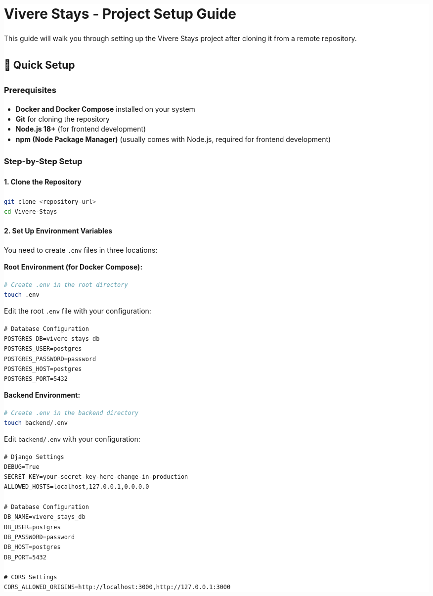 # Vivere Stays - Project Setup Guide

This guide will walk you through setting up the Vivere Stays project after cloning it from a remote repository.

## 🚀 Quick Setup

### Prerequisites

- **Docker and Docker Compose** installed on your system
- **Git** for cloning the repository
- **Node.js 18+** (for frontend development)
- **npm (Node Package Manager)** (usually comes with Node.js, required for frontend development)

### Step-by-Step Setup

#### 1. Clone the Repository

```bash
git clone <repository-url>
cd Vivere-Stays
```

#### 2. Set Up Environment Variables

You need to create `.env` files in three locations:

**Root Environment (for Docker Compose):**
```bash
# Create .env in the root directory
touch .env
```

Edit the root `.env` file with your configuration:
```env
# Database Configuration
POSTGRES_DB=vivere_stays_db
POSTGRES_USER=postgres
POSTGRES_PASSWORD=password
POSTGRES_HOST=postgres
POSTGRES_PORT=5432

```

**Backend Environment:**
```bash
# Create .env in the backend directory
touch backend/.env
```

Edit `backend/.env` with your configuration:
```env
# Django Settings
DEBUG=True
SECRET_KEY=your-secret-key-here-change-in-production
ALLOWED_HOSTS=localhost,127.0.0.1,0.0.0.0

# Database Configuration
DB_NAME=vivere_stays_db
DB_USER=postgres
DB_PASSWORD=password
DB_HOST=postgres
DB_PORT=5432

# CORS Settings
CORS_ALLOWED_ORIGINS=http://localhost:3000,http://127.0.0.1:3000
```
